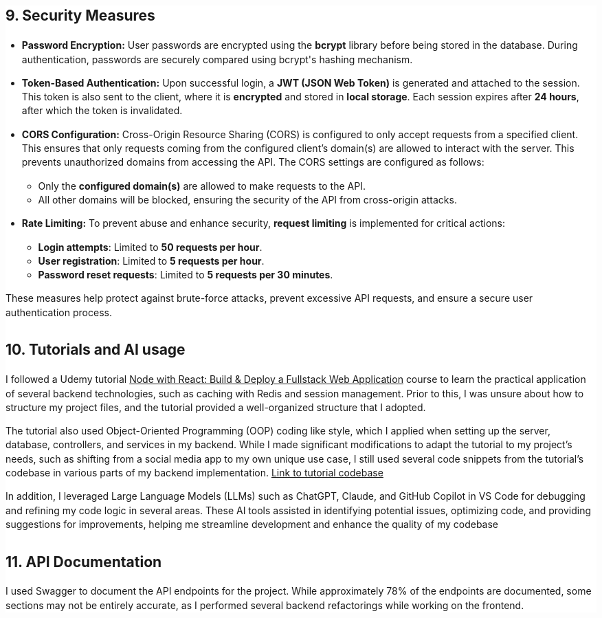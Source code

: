 ## 9. Security Measures  

- **Password Encryption:** User passwords are encrypted using the **bcrypt** library before being stored in the database. During authentication, passwords are securely compared using bcrypt's hashing mechanism.  

- **Token-Based Authentication:** Upon successful login, a **JWT (JSON Web Token)** is generated and attached to the session. This token is also sent to the client, where it is **encrypted** and stored in **local storage**. Each session expires after **24 hours**, after which the token is invalidated.  

- **CORS Configuration:** Cross-Origin Resource Sharing (CORS) is configured to only accept requests from a specified client. This ensures that only requests coming from the configured client’s domain(s) are allowed to interact with the server. This prevents unauthorized domains from accessing the API. The CORS settings are configured as follows:  
  - Only the **configured domain(s)** are allowed to make requests to the API.
  - All other domains will be blocked, ensuring the security of the API from cross-origin attacks.

- **Rate Limiting:** To prevent abuse and enhance security, **request limiting** is implemented for critical actions:  
  - **Login attempts**: Limited to **50 requests per hour**.  
  - **User registration**: Limited to **5 requests per hour**.  
  - **Password reset requests**: Limited to **5 requests per 30 minutes**.  

These measures help protect against brute-force attacks, prevent excessive API requests, and ensure a secure user authentication process.


## 10. Tutorials and AI usage

I followed a Udemy tutorial [Node with React: Build & Deploy a Fullstack Web Application](https://www.udemy.com/course/node-with-react-build-deploy-a-fullstack-web-application/) course to learn the practical application of several backend technologies, such as caching with Redis and session management. Prior to this, I was unsure about how to structure my project files, and the tutorial provided a well-organized structure that I adopted.

The tutorial also used Object-Oriented Programming (OOP) coding like style, which I applied when setting up the server, database, controllers, and services in my backend. While I made significant modifications to adapt the tutorial to my project’s needs, such as shifting from a social media app to my own unique use case, I still used several code snippets from the tutorial’s codebase in various parts of my backend implementation. [Link to tutorial codebase](https://github.com/uzochukwueddie/chatty-backend)

In addition, I leveraged Large Language Models (LLMs) such as ChatGPT, Claude, and GitHub Copilot in VS Code for debugging and refining my code logic in several areas. These AI tools assisted in identifying potential issues, optimizing code, and providing suggestions for improvements, helping me streamline development and enhance the quality of my codebase

## 11. API Documentation
I used Swagger to document the API endpoints for the project. While approximately 78% of the endpoints are documented, some sections may not be entirely accurate, as I performed several backend refactorings while working on the frontend.
